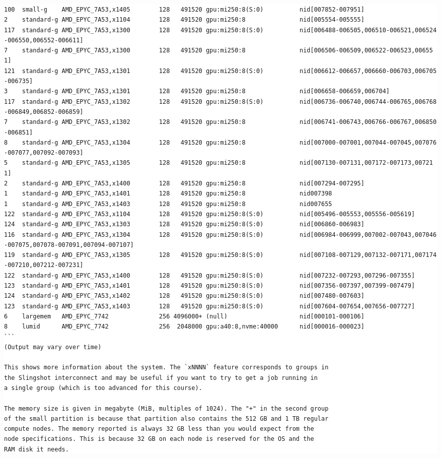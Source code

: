     100  small-g    AMD_EPYC_7A53,x1405        128   491520 gpu:mi250:8(S:0)          nid[007852-007951]
    2    standard-g AMD_EPYC_7A53,x1104        128   491520 gpu:mi250:8               nid[005554-005555]
    117  standard-g AMD_EPYC_7A53,x1300        128   491520 gpu:mi250:8(S:0)          nid[006488-006505,006510-006521,006524-006550,006552-006611]
    7    standard-g AMD_EPYC_7A53,x1300        128   491520 gpu:mi250:8               nid[006506-006509,006522-006523,006551]
    121  standard-g AMD_EPYC_7A53,x1301        128   491520 gpu:mi250:8(S:0)          nid[006612-006657,006660-006703,006705-006735]
    3    standard-g AMD_EPYC_7A53,x1301        128   491520 gpu:mi250:8               nid[006658-006659,006704]
    117  standard-g AMD_EPYC_7A53,x1302        128   491520 gpu:mi250:8(S:0)          nid[006736-006740,006744-006765,006768-006849,006852-006859]
    7    standard-g AMD_EPYC_7A53,x1302        128   491520 gpu:mi250:8               nid[006741-006743,006766-006767,006850-006851]
    8    standard-g AMD_EPYC_7A53,x1304        128   491520 gpu:mi250:8               nid[007000-007001,007044-007045,007076-007077,007092-007093]
    5    standard-g AMD_EPYC_7A53,x1305        128   491520 gpu:mi250:8               nid[007130-007131,007172-007173,007211]
    2    standard-g AMD_EPYC_7A53,x1400        128   491520 gpu:mi250:8               nid[007294-007295]
    1    standard-g AMD_EPYC_7A53,x1401        128   491520 gpu:mi250:8               nid007398
    1    standard-g AMD_EPYC_7A53,x1403        128   491520 gpu:mi250:8               nid007655
    122  standard-g AMD_EPYC_7A53,x1104        128   491520 gpu:mi250:8(S:0)          nid[005496-005553,005556-005619]
    124  standard-g AMD_EPYC_7A53,x1303        128   491520 gpu:mi250:8(S:0)          nid[006860-006983]
    116  standard-g AMD_EPYC_7A53,x1304        128   491520 gpu:mi250:8(S:0)          nid[006984-006999,007002-007043,007046-007075,007078-007091,007094-007107]
    119  standard-g AMD_EPYC_7A53,x1305        128   491520 gpu:mi250:8(S:0)          nid[007108-007129,007132-007171,007174-007210,007212-007231]
    122  standard-g AMD_EPYC_7A53,x1400        128   491520 gpu:mi250:8(S:0)          nid[007232-007293,007296-007355]
    123  standard-g AMD_EPYC_7A53,x1401        128   491520 gpu:mi250:8(S:0)          nid[007356-007397,007399-007479]
    124  standard-g AMD_EPYC_7A53,x1402        128   491520 gpu:mi250:8(S:0)          nid[007480-007603]
    123  standard-g AMD_EPYC_7A53,x1403        128   491520 gpu:mi250:8(S:0)          nid[007604-007654,007656-007727]
    6    largemem   AMD_EPYC_7742              256 4096000+ (null)                    nid[000101-000106]
    8    lumid      AMD_EPYC_7742              256  2048000 gpu:a40:8,nvme:40000      nid[000016-000023]
    ```
    (Output may vary over time)
    
    This shows more information about the system. The `xNNNN` feature corresponds to groups in 
    the Slingshot interconnect and may be useful if you want to try to get a job running in
    a single group (which is too advanced for this course).

    The memory size is given in megabyte (MiB, multiples of 1024). The "+" in the second group
    of the small partition is because that partition also contains the 512 GB and 1 TB regular 
    compute nodes. The memory reported is always 32 GB less than you would expect from the 
    node specifications. This is because 32 GB on each node is reserved for the OS and the 
    RAM disk it needs.

